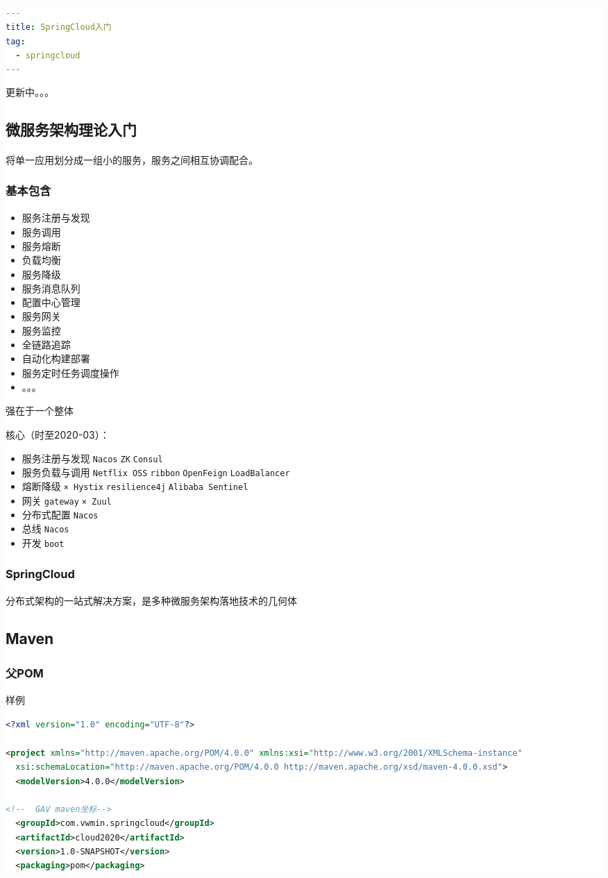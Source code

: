 ```yaml
---
title: SpringCloud入门
tag:
  - springcloud
---
```


更新中。。。

## 微服务架构理论入门

将单一应用划分成一组小的服务，服务之间相互协调配合。

### 基本包含

* 服务注册与发现
* 服务调用
* 服务熔断
* 负载均衡
* 服务降级
* 服务消息队列
* 配置中心管理
* 服务网关
* 服务监控
* 全链路追踪
* 自动化构建部署
* 服务定时任务调度操作
* 。。。

强在于一个整体

核心（时至2020-03）：

* 服务注册与发现 `Nacos` `ZK` `Consul`
* 服务负载与调用 `Netflix OSS` `ribbon` `OpenFeign` `LoadBalancer`
* 熔断降级 `× Hystix` `resilience4j` `Alibaba Sentinel`
* 网关 `gateway` `× Zuul`
* 分布式配置 `Nacos`
* 总线 `Nacos`
* 开发 `boot`

### SpringCloud

分布式架构的一站式解决方案，是多种微服务架构落地技术的几何体

## Maven

### 父POM

样例

```xml
<?xml version="1.0" encoding="UTF-8"?>

<project xmlns="http://maven.apache.org/POM/4.0.0" xmlns:xsi="http://www.w3.org/2001/XMLSchema-instance"
  xsi:schemaLocation="http://maven.apache.org/POM/4.0.0 http://maven.apache.org/xsd/maven-4.0.0.xsd">
  <modelVersion>4.0.0</modelVersion>

<!--  GAV maven坐标-->
  <groupId>com.vwmin.springcloud</groupId>
  <artifactId>cloud2020</artifactId>
  <version>1.0-SNAPSHOT</version>
  <packaging>pom</packaging>
```